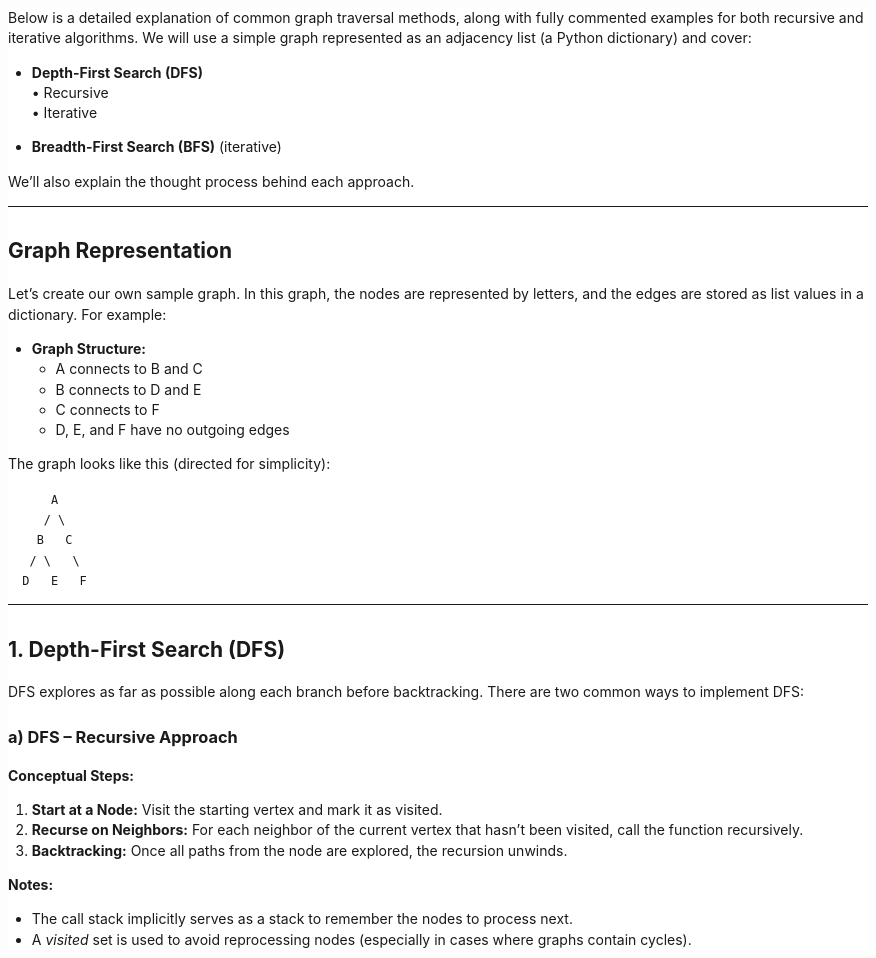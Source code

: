 Below is a detailed explanation of common graph traversal methods, along with fully commented examples for both recursive and iterative algorithms. We will use a simple graph represented as an adjacency list (a Python dictionary) and cover:

- **Depth-First Search (DFS)**  
  • Recursive  
  • Iterative

- **Breadth-First Search (BFS)** (iterative)

We’ll also explain the thought process behind each approach.

---

## Graph Representation

Let’s create our own sample graph. In this graph, the nodes are represented by letters, and the edges are stored as list values in a dictionary. For example:

- **Graph Structure:**  
  - A connects to B and C  
  - B connects to D and E  
  - C connects to F  
  - D, E, and F have no outgoing edges  

The graph looks like this (directed for simplicity):

```
      A
     / \
    B   C
   / \   \
  D   E   F
```

---

## 1. Depth-First Search (DFS)

DFS explores as far as possible along each branch before backtracking. There are two common ways to implement DFS:

### **a) DFS – Recursive Approach**

**Conceptual Steps:**

1. **Start at a Node:** Visit the starting vertex and mark it as visited.
2. **Recurse on Neighbors:** For each neighbor of the current vertex that hasn’t been visited, call the function recursively.
3. **Backtracking:** Once all paths from the node are explored, the recursion unwinds.

**Notes:**  
- The call stack implicitly serves as a stack to remember the nodes to process next.  
- A *visited* set is used to avoid reprocessing nodes (especially in cases where graphs contain cycles).
